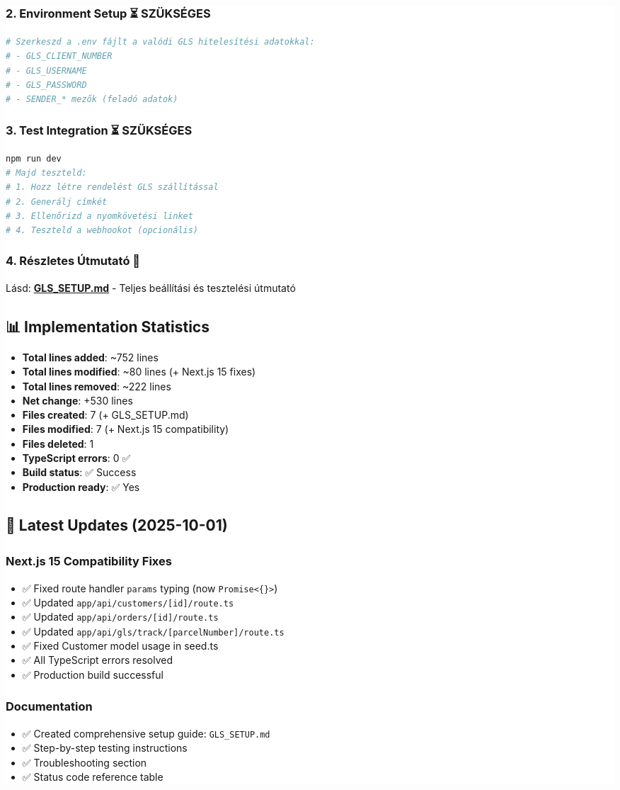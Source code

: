 ### 2. Environment Setup ⏳ SZÜKSÉGES
```bash
# Szerkeszd a .env fájlt a valódi GLS hitelesítési adatokkal:
# - GLS_CLIENT_NUMBER
# - GLS_USERNAME
# - GLS_PASSWORD
# - SENDER_* mezők (feladó adatok)
```

### 3. Test Integration ⏳ SZÜKSÉGES
```bash
npm run dev
# Majd teszteld:
# 1. Hozz létre rendelést GLS szállítással
# 2. Generálj címkét
# 3. Ellenőrizd a nyomkövetési linket
# 4. Teszteld a webhookot (opcionális)
```

### 4. Részletes Útmutató 📖
Lásd: **[GLS_SETUP.md](GLS_SETUP.md)** - Teljes beállítási és tesztelési útmutató

## 📊 Implementation Statistics

- **Total lines added**: ~752 lines
- **Total lines modified**: ~80 lines (+ Next.js 15 fixes)
- **Total lines removed**: ~222 lines
- **Net change**: +530 lines
- **Files created**: 7 (+ GLS_SETUP.md)
- **Files modified**: 7 (+ Next.js 15 compatibility)
- **Files deleted**: 1
- **TypeScript errors**: 0 ✅
- **Build status**: ✅ Success
- **Production ready**: ✅ Yes

## 🔄 Latest Updates (2025-10-01)

### Next.js 15 Compatibility Fixes
- ✅ Fixed route handler `params` typing (now `Promise<{}>`)
- ✅ Updated `app/api/customers/[id]/route.ts`
- ✅ Updated `app/api/orders/[id]/route.ts`
- ✅ Updated `app/api/gls/track/[parcelNumber]/route.ts`
- ✅ Fixed Customer model usage in seed.ts
- ✅ All TypeScript errors resolved
- ✅ Production build successful

### Documentation
- ✅ Created comprehensive setup guide: `GLS_SETUP.md`
- ✅ Step-by-step testing instructions
- ✅ Troubleshooting section
- ✅ Status code reference table
